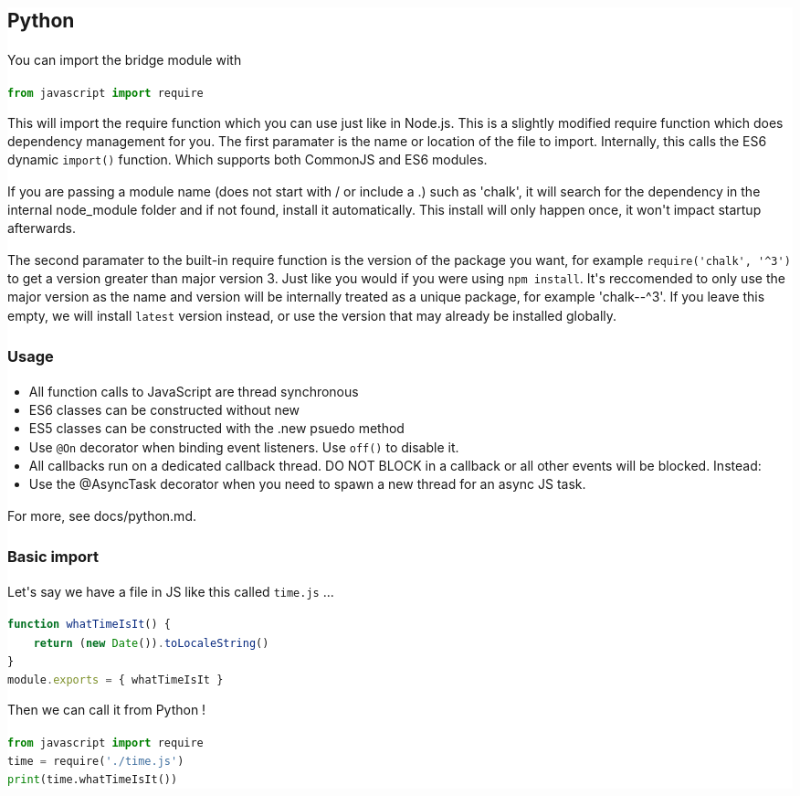 ## Python

You can import the bridge module with 
```py
from javascript import require
```

This will import the require function which you can use just like in Node.js. This is a slightly
modified require function which does dependency management for you. The first paramater is the name
or location of the file to import. Internally, this calls the ES6 dynamic `import()` function. Which
supports both CommonJS and ES6 modules.

If you are passing a module name (does not start with / or include a .) such as 'chalk', it will search 
for the dependency in the internal node_module folder and if not found, install it automatically. 
This install will only happen once, it won't impact startup afterwards.



The second paramater to the built-in require function is the version of the package you want, for
example `require('chalk', '^3')` to get a version greater than major version 3. Just like you would
if you were using `npm install`. It's reccomended to only use the major version as the name and version
will be internally treated as a unique package, for example 'chalk--^3'. If you leave this empty, 
we will install `latest` version instead, or use the version that may already be installed globally.

### Usage

* All function calls to JavaScript are thread synchronous
* ES6 classes can be constructed without new
* ES5 classes can be constructed with the .new psuedo method
* Use `@On` decorator when binding event listeners. Use `off()` to disable it.
* All callbacks run on a dedicated callback thread. DO NOT BLOCK in a callback or all other events will be blocked. Instead:
* Use the @AsyncTask decorator when you need to spawn a new thread for an async JS task.

For more, see docs/python.md.

### Basic import

Let's say we have a file in JS like this called `time.js` ...
```js
function whatTimeIsIt() {
    return (new Date()).toLocaleString()
}
module.exports = { whatTimeIsIt }
```

Then we can call it from Python !
```py
from javascript import require
time = require('./time.js')
print(time.whatTimeIsIt())
```
